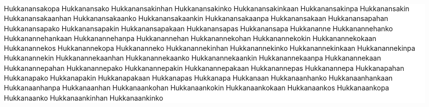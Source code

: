 Hukkanansakopa
Hukkanansako
Hukkanansakinhan
Hukkanansakinko
Hukkanansakinkaan
Hukkanansakinpa
Hukkanansakin
Hukkanansakaanhan
Hukkanansakaanko
Hukkanansakaankin
Hukkanansakaanpa
Hukkanansakaan
Hukkanansapahan
Hukkanansapako
Hukkanansapakin
Hukkanansapakaan
Hukkanansapas
Hukkanansapa
Hukkananne
Hukkanannehanko
Hukkanannehankaan
Hukkanannehanpa
Hukkanannehan
Hukkanannekohan
Hukkanannekokin
Hukkanannekokaan
Hukkanannekos
Hukkanannekopa
Hukkananneko
Hukkanannekinhan
Hukkanannekinko
Hukkanannekinkaan
Hukkanannekinpa
Hukkanannekin
Hukkanannekaanhan
Hukkanannekaanko
Hukkanannekaankin
Hukkanannekaanpa
Hukkanannekaan
Hukkanannepahan
Hukkanannepako
Hukkanannepakin
Hukkanannepakaan
Hukkanannepas
Hukkanannepa
Hukkanapahan
Hukkanapako
Hukkanapakin
Hukkanapakaan
Hukkanapas
Hukkanapa
Hukkanaan
Hukkanaanhanko
Hukkanaanhankaan
Hukkanaanhanpa
Hukkanaanhan
Hukkanaankohan
Hukkanaankokin
Hukkanaankokaan
Hukkanaankos
Hukkanaankopa
Hukkanaanko
Hukkanaankinhan
Hukkanaankinko